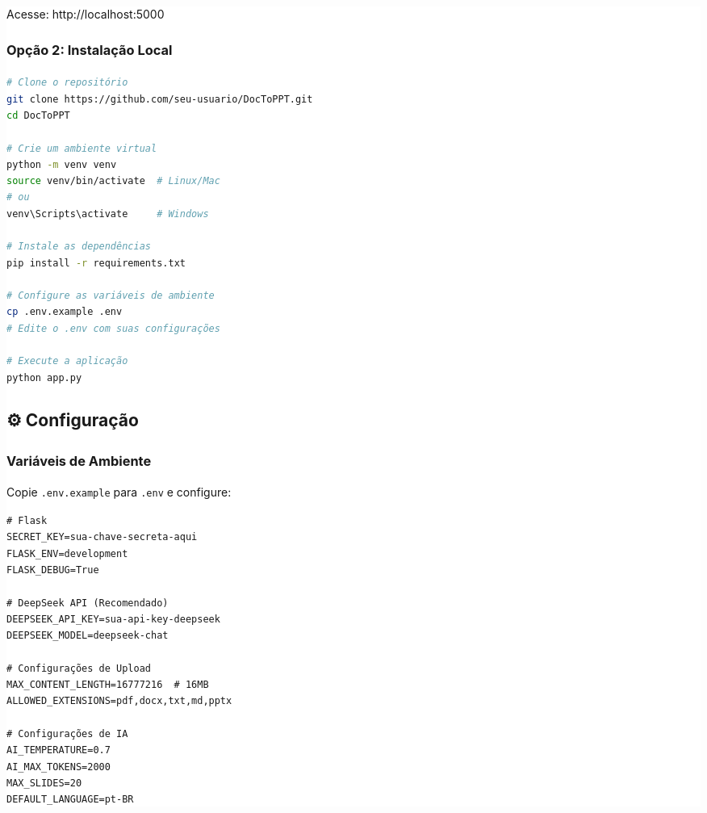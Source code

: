 Acesse: http://localhost:5000

### Opção 2: Instalação Local

```bash
# Clone o repositório
git clone https://github.com/seu-usuario/DocToPPT.git
cd DocToPPT

# Crie um ambiente virtual
python -m venv venv
source venv/bin/activate  # Linux/Mac
# ou
venv\Scripts\activate     # Windows

# Instale as dependências
pip install -r requirements.txt

# Configure as variáveis de ambiente
cp .env.example .env
# Edite o .env com suas configurações

# Execute a aplicação
python app.py
```

## ⚙️ Configuração

### Variáveis de Ambiente

Copie `.env.example` para `.env` e configure:

```env
# Flask
SECRET_KEY=sua-chave-secreta-aqui
FLASK_ENV=development
FLASK_DEBUG=True

# DeepSeek API (Recomendado)
DEEPSEEK_API_KEY=sua-api-key-deepseek
DEEPSEEK_MODEL=deepseek-chat

# Configurações de Upload
MAX_CONTENT_LENGTH=16777216  # 16MB
ALLOWED_EXTENSIONS=pdf,docx,txt,md,pptx

# Configurações de IA
AI_TEMPERATURE=0.7
AI_MAX_TOKENS=2000
MAX_SLIDES=20
DEFAULT_LANGUAGE=pt-BR
```

